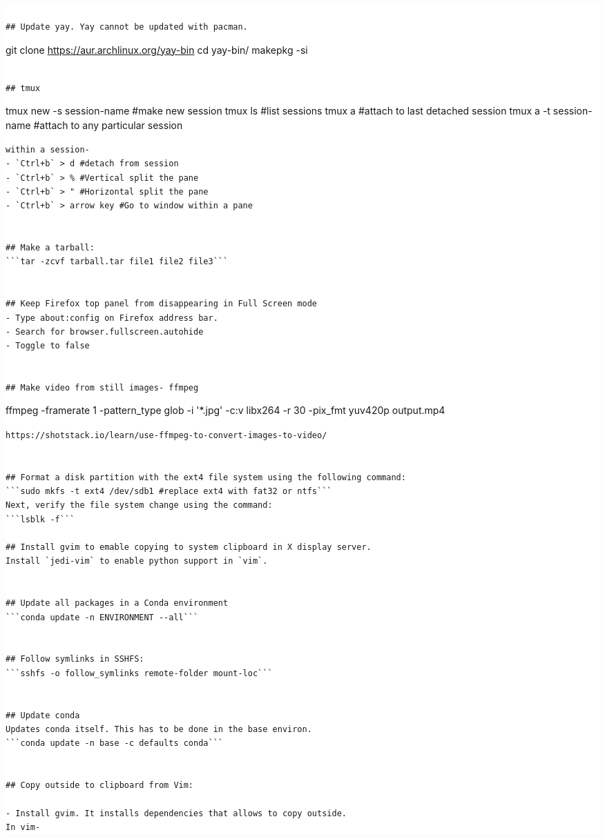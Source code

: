 ```

## Update yay. Yay cannot be updated with pacman.
```
git clone https://aur.archlinux.org/yay-bin
cd yay-bin/
makepkg -si
```

## tmux
```
tmux new -s session-name #make new session
tmux ls #list sessions
tmux a #attach to last detached session
tmux a -t session-name #attach to any particular session
```
within a session-
- `Ctrl+b` > d #detach from session
- `Ctrl+b` > % #Vertical split the pane
- `Ctrl+b` > " #Horizontal split the pane
- `Ctrl+b` > arrow key #Go to window within a pane


## Make a tarball:
```tar -zcvf tarball.tar file1 file2 file3```


## Keep Firefox top panel from disappearing in Full Screen mode
- Type about:config on Firefox address bar.
- Search for browser.fullscreen.autohide
- Toggle to false


## Make video from still images- ffmpeg
```
ffmpeg -framerate 1 -pattern_type glob -i '*.jpg' -c:v libx264 -r 30 -pix_fmt yuv420p output.mp4
```
https://shotstack.io/learn/use-ffmpeg-to-convert-images-to-video/


## Format a disk partition with the ext4 file system using the following command:
```sudo mkfs -t ext4 /dev/sdb1 #replace ext4 with fat32 or ntfs```
Next, verify the file system change using the command:
```lsblk -f```

## Install gvim to emable copying to system clipboard in X display server.
Install `jedi-vim` to enable python support in `vim`.


## Update all packages in a Conda environment
```conda update -n ENVIRONMENT --all```


## Follow symlinks in SSHFS:
```sshfs -o follow_symlinks remote-folder mount-loc```


## Update conda
Updates conda itself. This has to be done in the base environ.
```conda update -n base -c defaults conda```


## Copy outside to clipboard from Vim:

- Install gvim. It installs dependencies that allows to copy outside.
In vim- 
```